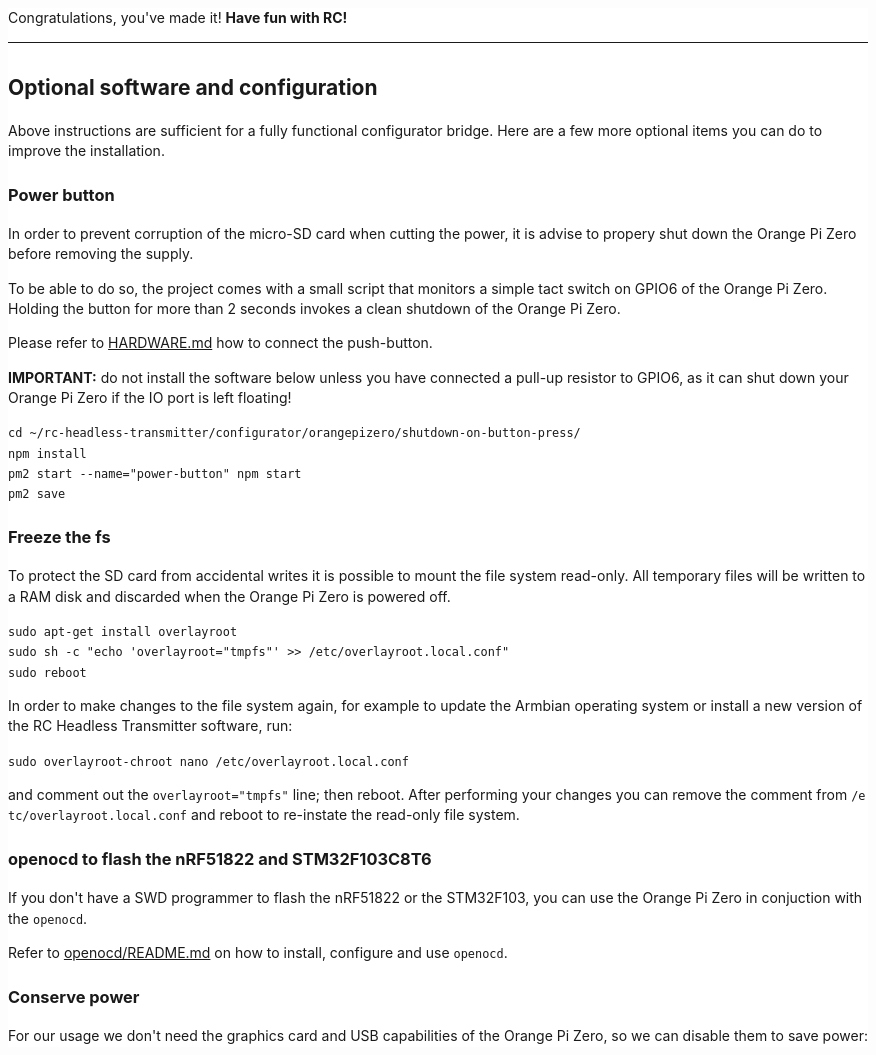 Congratulations, you've made it! **Have fun with RC!**


---


## Optional software and configuration

Above instructions are sufficient for a fully functional configurator bridge. Here are a few more optional items you can do to improve the installation.


### Power button
In order to prevent corruption of the micro-SD card when cutting the power, it is advise to propery shut down the Orange Pi Zero before removing the supply.

To be able to do so, the project comes with a small script that monitors a simple tact switch on GPIO6 of the Orange Pi Zero. Holding the button for more than 2 seconds invokes a clean shutdown of the Orange Pi Zero.

Please refer to [HARDWARE.md](HARDWARE.md) how to connect the push-button.

**IMPORTANT:** do not install the software below unless you have connected a pull-up resistor to GPIO6, as it can shut down your Orange Pi Zero if the IO port is left floating!

    cd ~/rc-headless-transmitter/configurator/orangepizero/shutdown-on-button-press/
    npm install
    pm2 start --name="power-button" npm start
    pm2 save


### Freeze the fs
To protect the SD card from accidental writes it is possible to mount the file system read-only. All temporary files will be written to a RAM disk and discarded when the Orange Pi Zero is powered off.

    sudo apt-get install overlayroot
    sudo sh -c "echo 'overlayroot="tmpfs"' >> /etc/overlayroot.local.conf"
    sudo reboot

In order to make changes to the file system again, for example to update the Armbian operating system or install a new version of the RC Headless Transmitter software, run:

    sudo overlayroot-chroot nano /etc/overlayroot.local.conf

and comment out the `overlayroot="tmpfs"` line; then reboot.
After performing your changes you can remove the comment from `/etc/overlayroot.local.conf` and reboot to re-instate the read-only file system.


### openocd to flash the nRF51822 and STM32F103C8T6
If you don't have a SWD programmer to flash the nRF51822 or the STM32F103, you can use the Orange Pi Zero in conjuction with the `openocd`.

Refer to [openocd/README.md](openocd/README.md) on how to install, configure and use `openocd`.


### Conserve power
For our usage we don't need the graphics card and USB capabilities of the Orange Pi Zero, so we can disable them to save power:
